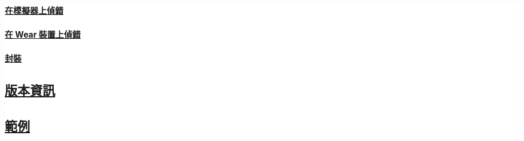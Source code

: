 #### [在模擬器上偵錯](wear/deploy-test/debug-on-emulator.md)
#### [在 Wear 裝置上偵錯](wear/deploy-test/debug-on-device.md)
#### [封裝](wear/deploy-test/packaging.md)

## [版本資訊](https://developer.xamarin.com/releases/android/)
## [範例](samples/index.yml)
